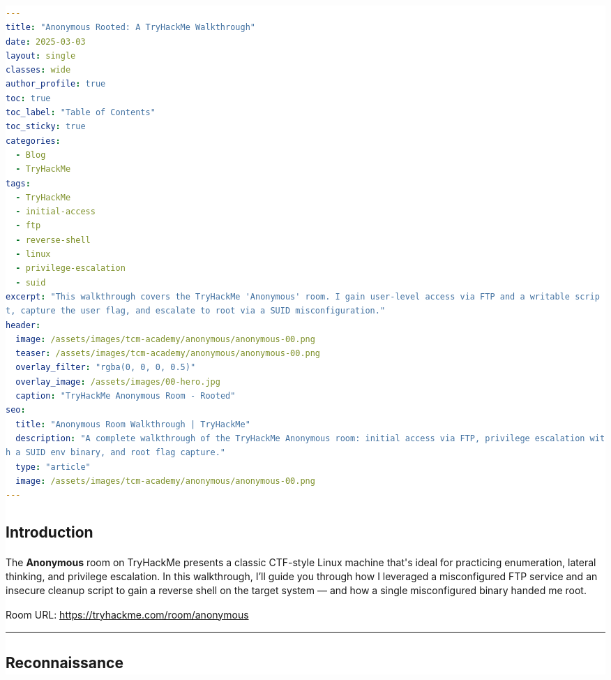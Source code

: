 ```yaml
---
title: "Anonymous Rooted: A TryHackMe Walkthrough"
date: 2025-03-03
layout: single
classes: wide
author_profile: true
toc: true
toc_label: "Table of Contents"
toc_sticky: true
categories:
  - Blog
  - TryHackMe
tags:
  - TryHackMe
  - initial-access
  - ftp
  - reverse-shell
  - linux
  - privilege-escalation
  - suid
excerpt: "This walkthrough covers the TryHackMe 'Anonymous' room. I gain user-level access via FTP and a writable script, capture the user flag, and escalate to root via a SUID misconfiguration."
header:
  image: /assets/images/tcm-academy/anonymous/anonymous-00.png
  teaser: /assets/images/tcm-academy/anonymous/anonymous-00.png
  overlay_filter: "rgba(0, 0, 0, 0.5)"
  overlay_image: /assets/images/00-hero.jpg
  caption: "TryHackMe Anonymous Room - Rooted"
seo:
  title: "Anonymous Room Walkthrough | TryHackMe"
  description: "A complete walkthrough of the TryHackMe Anonymous room: initial access via FTP, privilege escalation with a SUID env binary, and root flag capture."
  type: "article"
  image: /assets/images/tcm-academy/anonymous/anonymous-00.png
---
```


## Introduction

The **Anonymous** room on TryHackMe presents a classic CTF-style Linux machine that's ideal for practicing enumeration, lateral thinking, and privilege escalation. In this walkthrough, I’ll guide you through how I leveraged a misconfigured FTP service and an insecure cleanup script to gain a reverse shell on the target system — and how a single misconfigured binary handed me root.

Room URL: <a target="_blank" rel="noopener noreferrer" href="https://tryhackme.com/room/anonymous"> https://tryhackme.com/room/anonymous</a>

---

## Reconnaissance
